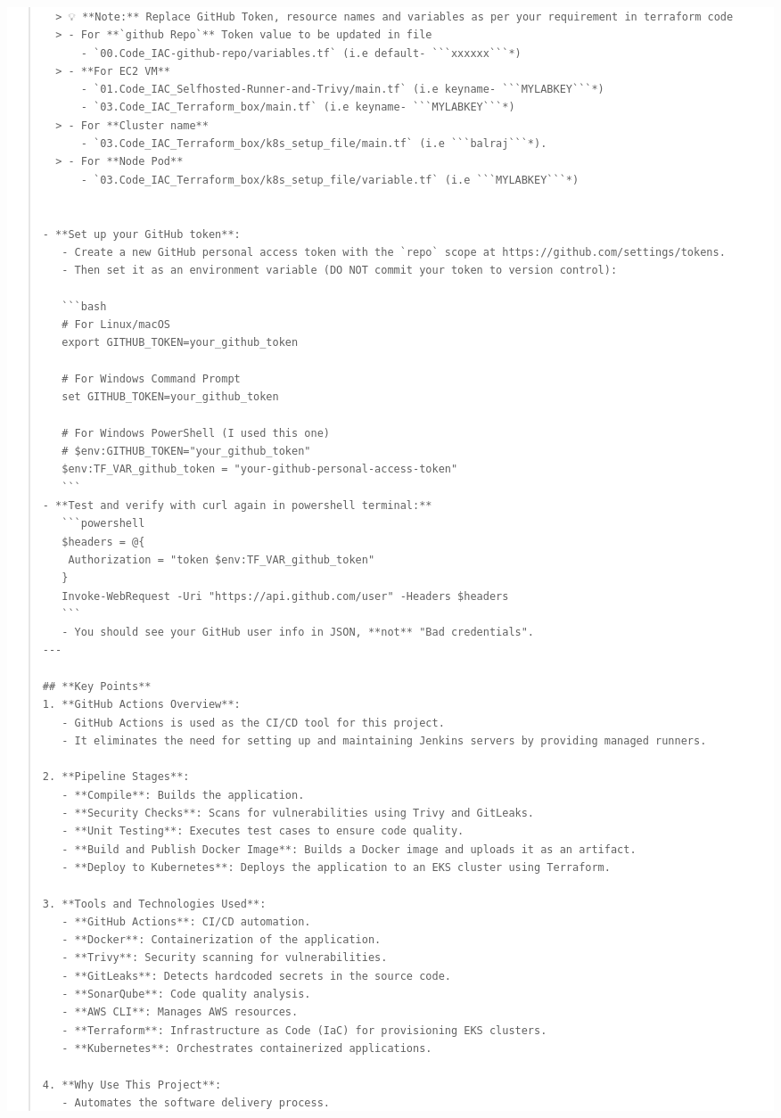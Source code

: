 >       > 💡 **Note:** Replace GitHub Token, resource names and variables as per your requirement in terraform code
>       > - For **`github Repo`** Token value to be updated in file 
>           - `00.Code_IAC-github-repo/variables.tf` (i.e default- ```xxxxxx```*)
>       > - **For EC2 VM** 
>           - `01.Code_IAC_Selfhosted-Runner-and-Trivy/main.tf` (i.e keyname- ```MYLABKEY```*)
>           - `03.Code_IAC_Terraform_box/main.tf` (i.e keyname- ```MYLABKEY```*)
>       > - For **Cluster name** 
>           - `03.Code_IAC_Terraform_box/k8s_setup_file/main.tf` (i.e ```balraj```*).
>       > - For **Node Pod**
>           - `03.Code_IAC_Terraform_box/k8s_setup_file/variable.tf` (i.e ```MYLABKEY```*)
>     
>     
>     - **Set up your GitHub token**:
>        - Create a new GitHub personal access token with the `repo` scope at https://github.com/settings/tokens. 
>        - Then set it as an environment variable (DO NOT commit your token to version control):
>     
>        ```bash
>        # For Linux/macOS
>        export GITHUB_TOKEN=your_github_token
>     
>        # For Windows Command Prompt
>        set GITHUB_TOKEN=your_github_token
>     
>        # For Windows PowerShell (I used this one)
>        # $env:GITHUB_TOKEN="your_github_token"
>        $env:TF_VAR_github_token = "your-github-personal-access-token"
>        ```
>     - **Test and verify with curl again in powershell terminal:**
>        ```powershell
>        $headers = @{
>         Authorization = "token $env:TF_VAR_github_token"
>        }
>        Invoke-WebRequest -Uri "https://api.github.com/user" -Headers $headers
>        ```
>        - You should see your GitHub user info in JSON, **not** "Bad credentials".
>     ---
>     
>     ## **Key Points**
>     1. **GitHub Actions Overview**:
>        - GitHub Actions is used as the CI/CD tool for this project.
>        - It eliminates the need for setting up and maintaining Jenkins servers by providing managed runners.
>     
>     2. **Pipeline Stages**:
>        - **Compile**: Builds the application.
>        - **Security Checks**: Scans for vulnerabilities using Trivy and GitLeaks.
>        - **Unit Testing**: Executes test cases to ensure code quality.
>        - **Build and Publish Docker Image**: Builds a Docker image and uploads it as an artifact.
>        - **Deploy to Kubernetes**: Deploys the application to an EKS cluster using Terraform.
>     
>     3. **Tools and Technologies Used**:
>        - **GitHub Actions**: CI/CD automation.
>        - **Docker**: Containerization of the application.
>        - **Trivy**: Security scanning for vulnerabilities.
>        - **GitLeaks**: Detects hardcoded secrets in the source code.
>        - **SonarQube**: Code quality analysis.
>        - **AWS CLI**: Manages AWS resources.
>        - **Terraform**: Infrastructure as Code (IaC) for provisioning EKS clusters.
>        - **Kubernetes**: Orchestrates containerized applications.
>     
>     4. **Why Use This Project**:
>        - Automates the software delivery process.